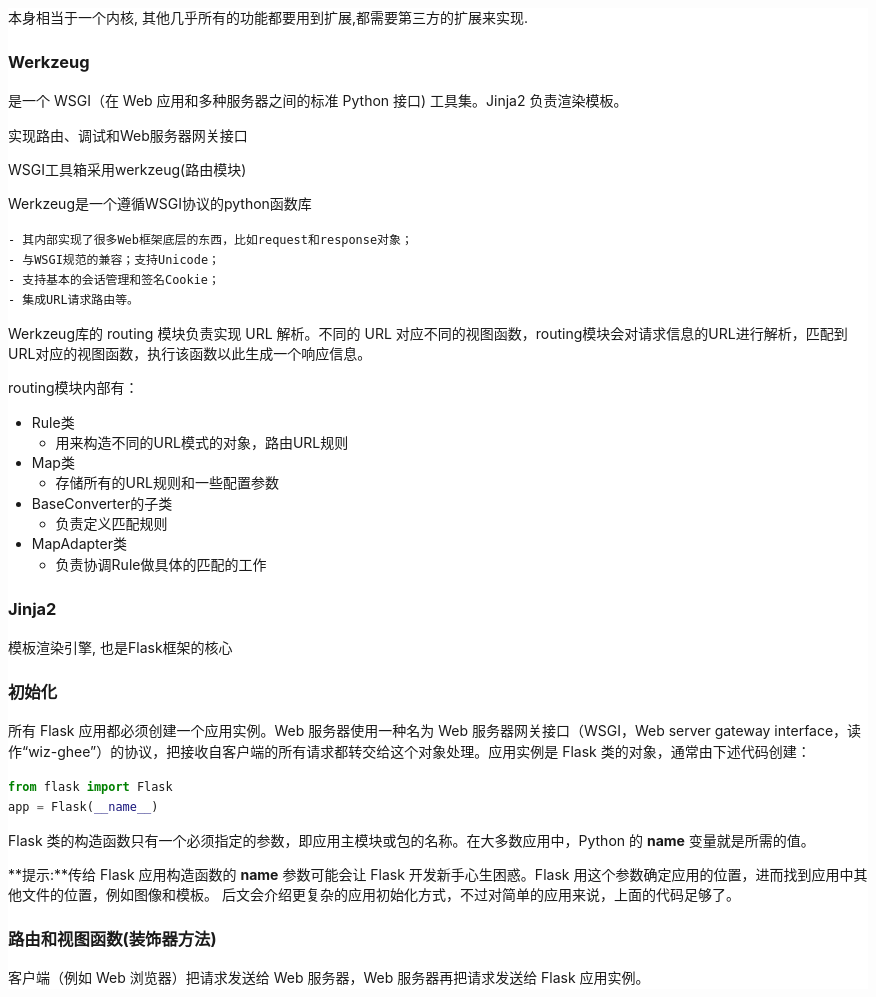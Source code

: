 本身相当于一个内核, 其他几乎所有的功能都要用到扩展,都需要第三方的扩展来实现. 

### Werkzeug



 是一个 WSGI（在 Web 应用和多种服务器之间的标准 Python 接口) 工具集。Jinja2 负责渲染模板。

实现路由、调试和Web服务器网关接口

WSGI工具箱采用werkzeug(路由模块)   

Werkzeug是一个遵循WSGI协议的python函数库

```
- 其内部实现了很多Web框架底层的东西，比如request和response对象；
- 与WSGI规范的兼容；支持Unicode；
- 支持基本的会话管理和签名Cookie；
- 集成URL请求路由等。
```



Werkzeug库的 routing 模块负责实现 URL 解析。不同的 URL 对应不同的视图函数，routing模块会对请求信息的URL进行解析，匹配到URL对应的视图函数，执行该函数以此生成一个响应信息。

routing模块内部有：

- Rule类
  - 用来构造不同的URL模式的对象，路由URL规则
- Map类
  - 存储所有的URL规则和一些配置参数
- BaseConverter的子类
  - 负责定义匹配规则
- MapAdapter类
  - 负责协调Rule做具体的匹配的工作

### Jinja2

模板渲染引擎, 也是Flask框架的核心

### 初始化

所有 Flask 应用都必须创建一个应用实例。Web 服务器使用一种名为 Web 服务器网关接口（WSGI，Web server gateway interface，读作“wiz-ghee”）的协议，把接收自客户端的所有请求都转交给这个对象处理。应用实例是 Flask 类的对象，通常由下述代码创建：

```python
from flask import Flask
app = Flask(__name__)
```

Flask 类的构造函数只有一个必须指定的参数，即应用主模块或包的名称。在大多数应用中，Python 的 __name__ 变量就是所需的值。

**提示:**传给 Flask 应用构造函数的 __name__ 参数可能会让 Flask 开发新手心生困惑。Flask 用这个参数确定应用的位置，进而找到应用中其他文件的位置，例如图像和模板。
后文会介绍更复杂的应用初始化方式，不过对简单的应用来说，上面的代码足够了。 

### 路由和视图函数(装饰器方法)

客户端（例如 Web 浏览器）把请求发送给 Web 服务器，Web 服务器再把请求发送给 Flask 应用实例。
